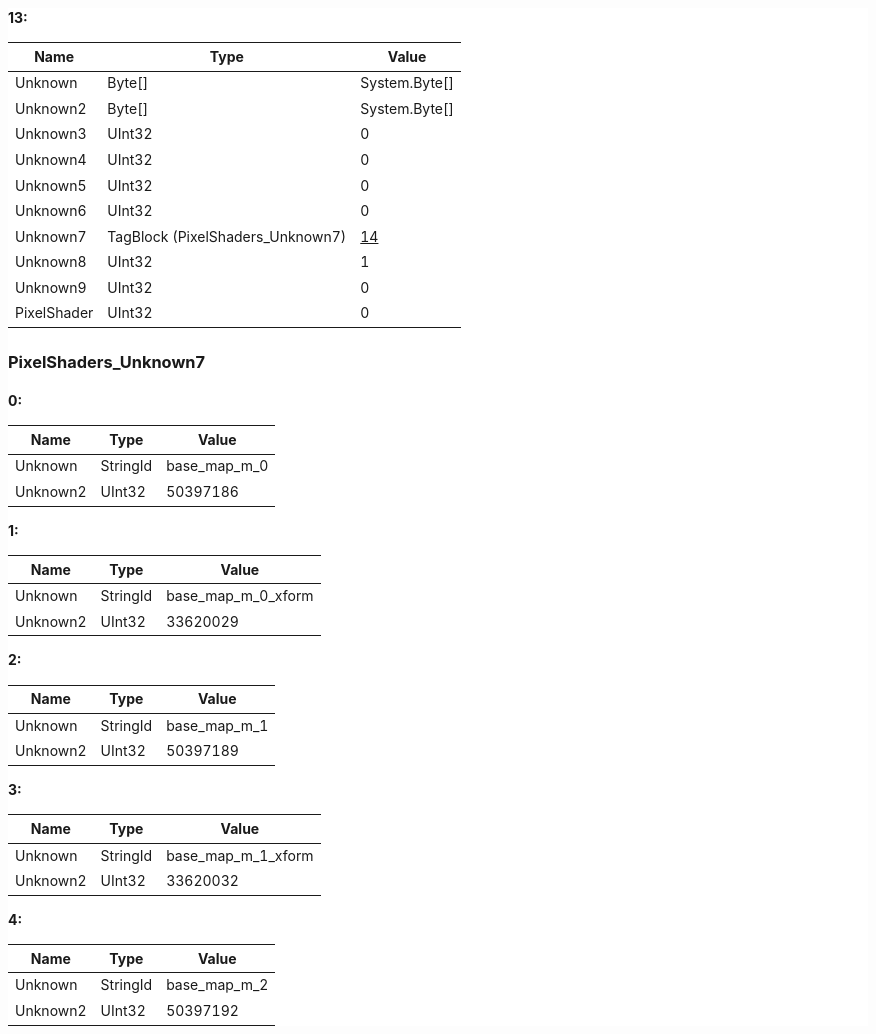 
**13:**

Name	| Type	| Value
---	|---	|---	|
Unknown	|Byte[]	|System.Byte[]
Unknown2	|Byte[]	|System.Byte[]
Unknown3	|UInt32	|0
Unknown4	|UInt32	|0
Unknown5	|UInt32	|0
Unknown6	|UInt32	|0
Unknown7	|TagBlock (PixelShaders_Unknown7)	|[14](#pixelshaders_unknown7)
Unknown8	|UInt32	|1
Unknown9	|UInt32	|0
PixelShader	|UInt32	|0


### PixelShaders_Unknown7

**0:**

Name	| Type	| Value
---	|---	|---	|
Unknown	|StringId	|base_map_m_0
Unknown2	|UInt32	|50397186


**1:**

Name	| Type	| Value
---	|---	|---	|
Unknown	|StringId	|base_map_m_0_xform
Unknown2	|UInt32	|33620029


**2:**

Name	| Type	| Value
---	|---	|---	|
Unknown	|StringId	|base_map_m_1
Unknown2	|UInt32	|50397189


**3:**

Name	| Type	| Value
---	|---	|---	|
Unknown	|StringId	|base_map_m_1_xform
Unknown2	|UInt32	|33620032


**4:**

Name	| Type	| Value
---	|---	|---	|
Unknown	|StringId	|base_map_m_2
Unknown2	|UInt32	|50397192

